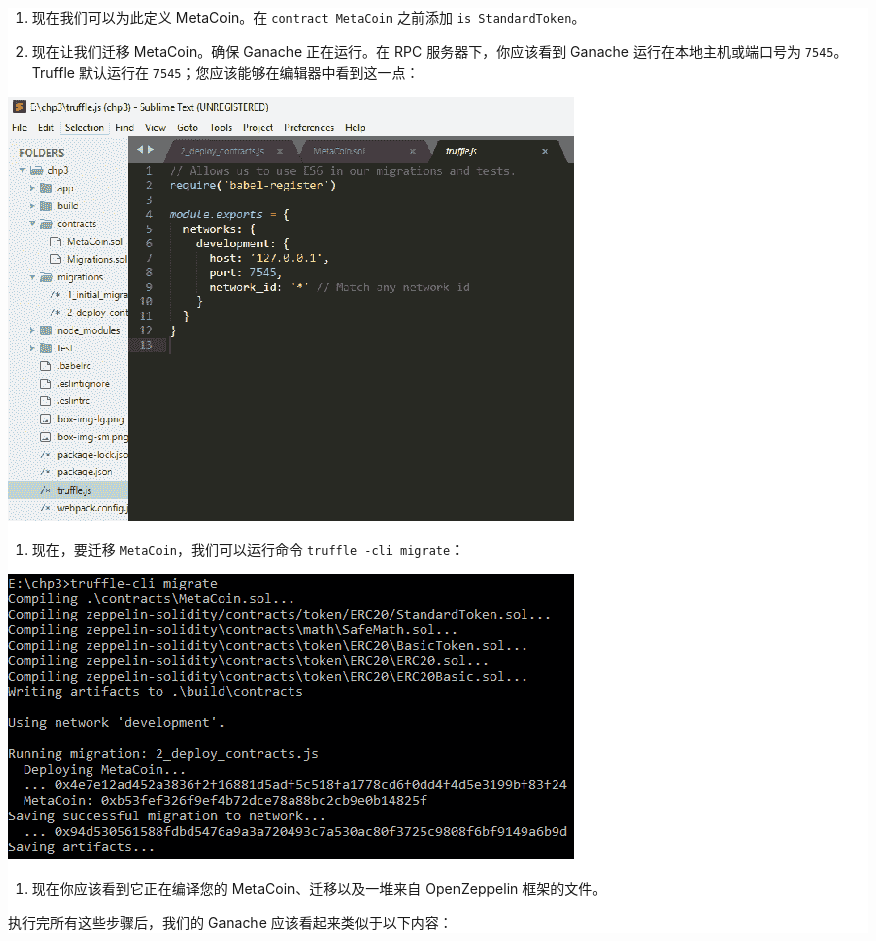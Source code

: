 1.  现在我们可以为此定义 MetaCoin。在 `contract MetaCoin` 之前添加 `is StandardToken`。

1.  现在让我们迁移 MetaCoin。确保 Ganache 正在运行。在 RPC 服务器下，你应该看到 Ganache 运行在本地主机或端口号为 `7545`。Truffle 默认运行在 `7545`；您应该能够在编辑器中看到这一点：

![](img/ccfd635f-3f4c-4ca5-bb24-88c1a17f0ff9.png)

1.  现在，要迁移 `MetaCoin`，我们可以运行命令 `truffle -cli migrate`：

![](img/e501bc0a-a5ed-4428-8d0f-fada8f6d6f35.png)

1.  现在你应该看到它正在编译您的 MetaCoin、迁移以及一堆来自 OpenZeppelin 框架的文件。

执行完所有这些步骤后，我们的 Ganache 应该看起来类似于以下内容：
